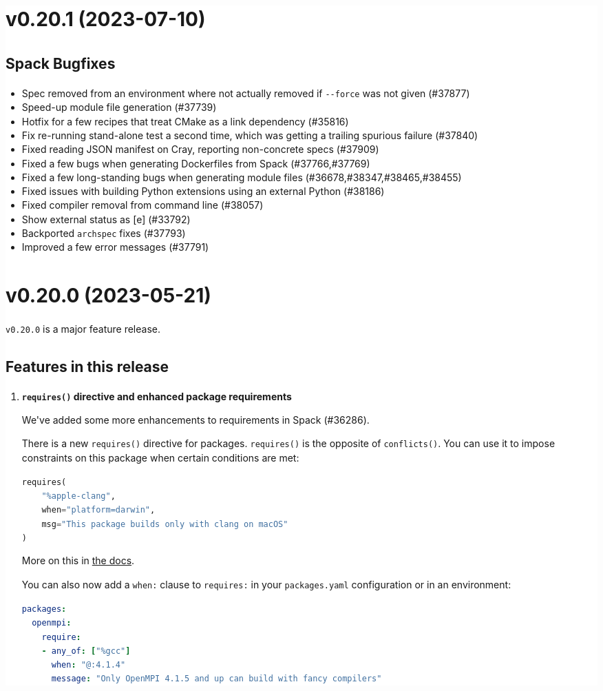 
# v0.20.1 (2023-07-10)

## Spack Bugfixes

- Spec removed from an environment where not actually removed if `--force` was not given (#37877)
- Speed-up module file generation (#37739)
- Hotfix for a few recipes that treat CMake as a link dependency (#35816)
- Fix re-running stand-alone test a second time, which was getting a trailing spurious failure (#37840)
- Fixed reading JSON manifest on Cray, reporting non-concrete specs (#37909)
- Fixed a few bugs when generating Dockerfiles from Spack (#37766,#37769)
- Fixed a few long-standing bugs when generating module files (#36678,#38347,#38465,#38455)
- Fixed issues with building Python extensions using an external Python (#38186)
- Fixed compiler removal from command line (#38057)
- Show external status as [e] (#33792)
- Backported `archspec` fixes (#37793)
- Improved a few error messages (#37791)


# v0.20.0 (2023-05-21)

`v0.20.0` is a major feature release.

## Features in this release

1. **`requires()` directive and enhanced package requirements**

   We've added some more enhancements to requirements in Spack (#36286).

   There is a new `requires()` directive for packages. `requires()` is the opposite of
   `conflicts()`. You can use it to impose constraints on this package when certain
   conditions are met:

   ```python
   requires(
       "%apple-clang",
       when="platform=darwin",
       msg="This package builds only with clang on macOS"
   )
   ```

   More on this in [the docs](
     https://spack.rtfd.io/en/latest/packaging_guide.html#conflicts-and-requirements).

   You can also now add a `when:` clause to `requires:` in your `packages.yaml`
   configuration or in an environment:

   ```yaml
   packages:
     openmpi:
       require:
       - any_of: ["%gcc"]
         when: "@:4.1.4"
         message: "Only OpenMPI 4.1.5 and up can build with fancy compilers"
   ```
